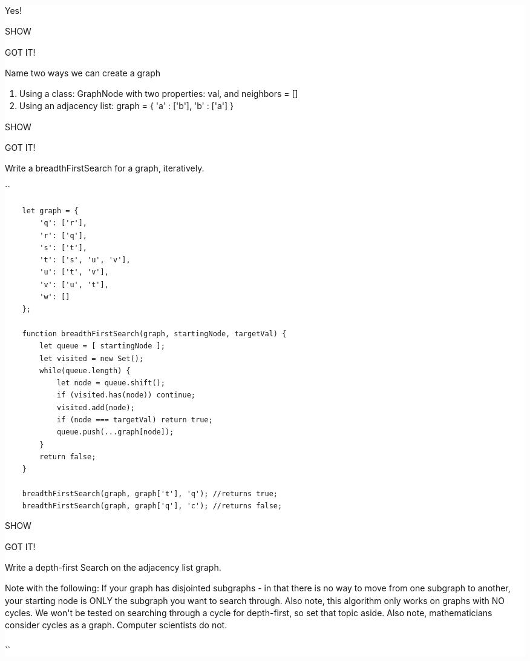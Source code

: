 Yes!

SHOW

GOT IT!

Name two ways we can create a graph

1.  Using a class: GraphNode with two properties: val, and neighbors =
    []
2.  Using an adjacency list: graph = { 'a' : ['b'], 'b' : ['a'] }

SHOW

GOT IT!

Write a breadthFirstSearch for a graph, iteratively.

``

        let graph = {
            'q': ['r'],
            'r': ['q'],
            's': ['t'],
            't': ['s', 'u', 'v'],
            'u': ['t', 'v'],
            'v': ['u', 't'],
            'w': []
        };

        function breadthFirstSearch(graph, startingNode, targetVal) {
            let queue = [ startingNode ];
            let visited = new Set();
            while(queue.length) {
                let node = queue.shift();
                if (visited.has(node)) continue;
                visited.add(node);
                if (node === targetVal) return true;
                queue.push(...graph[node]);
            }
            return false;
        }

        breadthFirstSearch(graph, graph['t'], 'q'); //returns true;
        breadthFirstSearch(graph, graph['q'], 'c'); //returns false;

SHOW

GOT IT!

Write a depth-first Search on the adjacency list graph.

Note with the following: If your graph has disjointed subgraphs - in
that there is no way to move from one subgraph to another, your starting
node is ONLY the subgraph you want to search through. Also note, this
algorithm only works on graphs with NO cycles. We won't be tested on
searching through a cycle for depth-first, so set that topic aside. Also
note, mathematicians consider cycles as a graph. Computer scientists do
not.\
\
 ``
